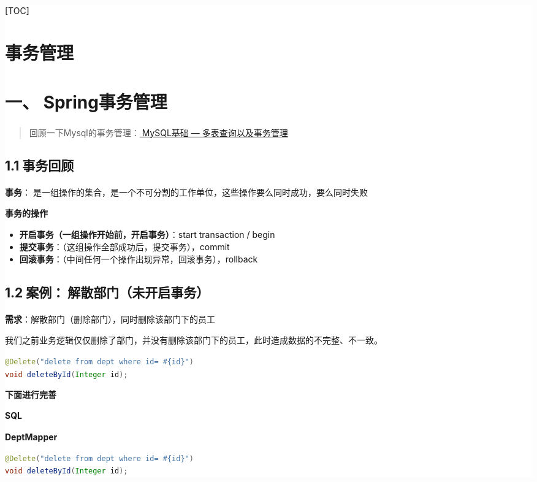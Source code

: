 [TOC]



# 事务管理



# 一、 Spring事务管理

>  回顾一下Mysql的事务管理：[ MySQL基础 — 多表查询以及事务管理](https://blog.csdn.net/weixin_51351637/article/details/130863570)
>

## 1.1 事务回顾

**事务**： 是一组操作的集合，是一个不可分割的工作单位，这些操作要么同时成功，要么同时失败



**事务的操作**

* **开启事务（一组操作开始前，开启事务）**：start transaction / begin
*  **提交事务**：（这组操作全部成功后，提交事务），commit
*  **回滚事务**：（中间任何一个操作出现异常，回滚事务），rollback









## 1.2 案例： 解散部门（未开启事务）

**需求**：解散部门（删除部门），同时删除该部门下的员工



我们之前业务逻辑仅仅删除了部门，并没有删除该部门下的员工，此时造成数据的不完整、不一致。

```java
@Delete("delete from dept where id= #{id}")
void deleteById(Integer id);
```





**下面进行完善**



**SQL**

**DeptMapper**

```java
@Delete("delete from dept where id= #{id}")
void deleteById(Integer id);
```

